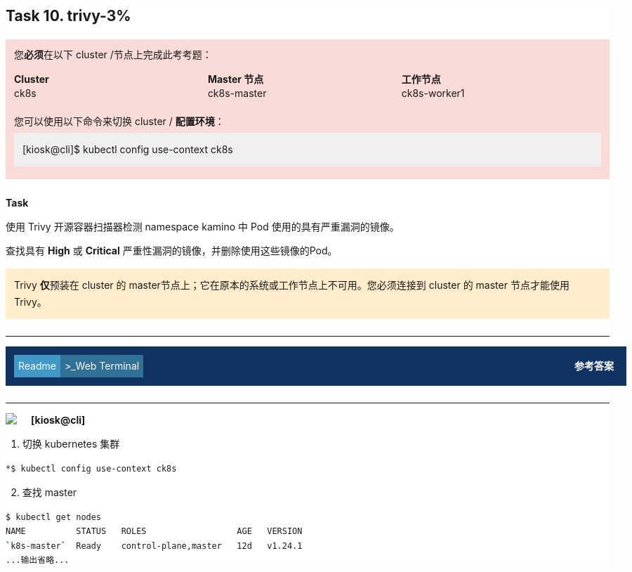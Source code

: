 

## Task 10. trivy-3%

<div style="background: #F9DBD8; padding: 12px; margin-bottom: 24px;">
  您<b>必须</b>在以下 cluster /节点上完成此考考题：<br>
  <dl style="margin-bottom: 74px;">
    <dt style="float: left; width: 33%;"><b>Cluster</b></dt>
    <dt style="float: left; width: 33%;"><b>Master 节点</b></dt>
    <dt style="float: left; width: 33%;"><b>工作节点</b></dt>
<dt style="float: left; width: 33%;"><a>ck8s</a>
<dt style="float: left; width: 33%;"><a>ck8s-master</a></dt>
<dt style="float: left; width: 33%;"><a>ck8s-worker1</a></dt>
  </dl>
您可以使用以下命令来切换 cluster / <b>配置环境</b>：
<dt style="background: #EFEFEF; padding: 12px; line-height: 24px; margin-bottom: 6px; margin-top: 6px;" >
  [kiosk@cli]$ <a>kubectl config use-context ck8s</a>
  </dt>
</div>

**Task**

使用 Trivy 开源容器扫描器检测 namespace <a>kamino</a> 中 Pod 使用的具有严重漏洞的镜像。

查找具有 **High** 或 **Critical** 严重性漏洞的镜像，并删除使用这些镜像的Pod。

<div style="background: #ffedcc; padding: 12px; line-height: 24px; margin-bottom: 24px;">
  Trivy <b>仅</b>预装在 cluster 的 master节点上；它在原本的系统或工作节点上不可用。您必须连接到 cluster 的 master 节点才能使用 Trivy。</div>
<hr>
<div style='background: #113362; padding: 12px; margin-bottom: 24px; display: table; width: 100%'>
 <dt style="background: #4198C7; padding: 6px; line-height: 20px; color: #FFFFFF; weight: 40px; float: left;">Readme</dt>
 <dt style="background: #307195; padding: 6px; line-height: 20px; color: #FFFFFF; float: left;">>_Web Terminal</dt>
  <dt style="padding: 6px; line-height: 20px; color: #FFFFFF; float: right;"><b>参考答案</b></dt>
</div>
<hr>


<img align=left width=36 src='https://img-blog.csdnimg.cn/8216009d9ce6401cbb34b83c4a8cf358.png'>**[kiosk@cli]**

1. 切换 kubernetes 集群

```bash
*$ kubectl config use-context ck8s
```

2. 查找 master

```bash
$ kubectl get nodes
NAME          STATUS   ROLES                  AGE   VERSION
`k8s-master`  Ready    control-plane,master   12d   v1.24.1
...输出省略...
```
